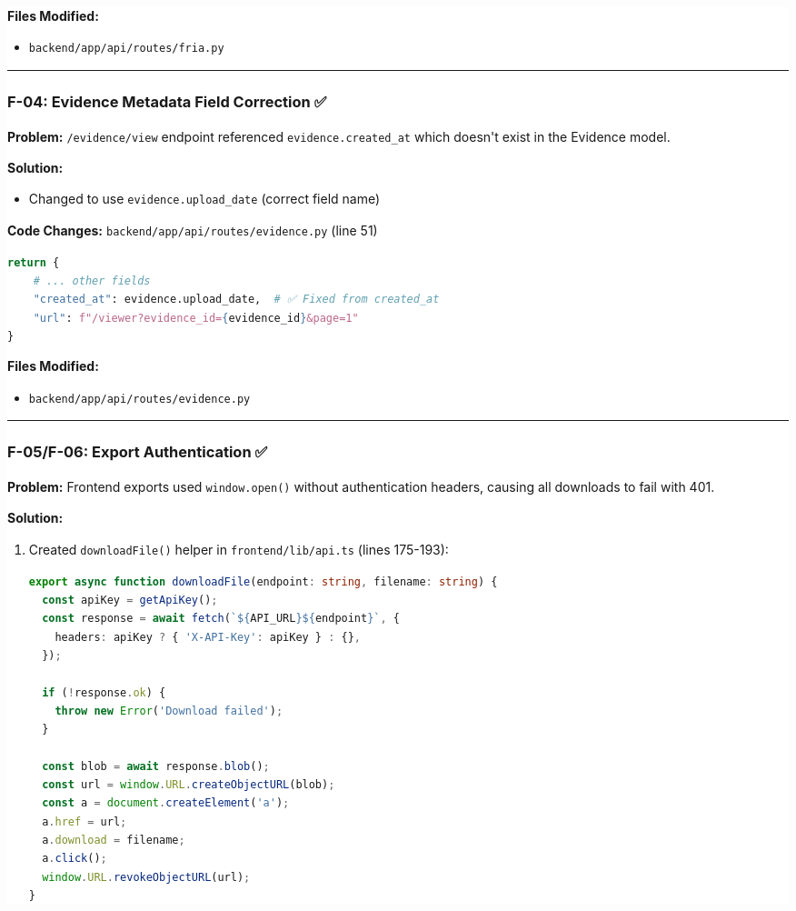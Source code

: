 **Files Modified:**
- `backend/app/api/routes/fria.py`

---

### F-04: Evidence Metadata Field Correction ✅

**Problem:** `/evidence/view` endpoint referenced `evidence.created_at` which doesn't exist in the Evidence model.

**Solution:**
- Changed to use `evidence.upload_date` (correct field name)

**Code Changes:** `backend/app/api/routes/evidence.py` (line 51)
```python
return {
    # ... other fields
    "created_at": evidence.upload_date,  # ✅ Fixed from created_at
    "url": f"/viewer?evidence_id={evidence_id}&page=1"
}
```

**Files Modified:**
- `backend/app/api/routes/evidence.py`

---

### F-05/F-06: Export Authentication ✅

**Problem:** Frontend exports used `window.open()` without authentication headers, causing all downloads to fail with 401.

**Solution:**
1. Created `downloadFile()` helper in `frontend/lib/api.ts` (lines 175-193):
   ```typescript
   export async function downloadFile(endpoint: string, filename: string) {
     const apiKey = getApiKey();
     const response = await fetch(`${API_URL}${endpoint}`, {
       headers: apiKey ? { 'X-API-Key': apiKey } : {},
     });
     
     if (!response.ok) {
       throw new Error('Download failed');
     }
     
     const blob = await response.blob();
     const url = window.URL.createObjectURL(blob);
     const a = document.createElement('a');
     a.href = url;
     a.download = filename;
     a.click();
     window.URL.revokeObjectURL(url);
   }
   ```
